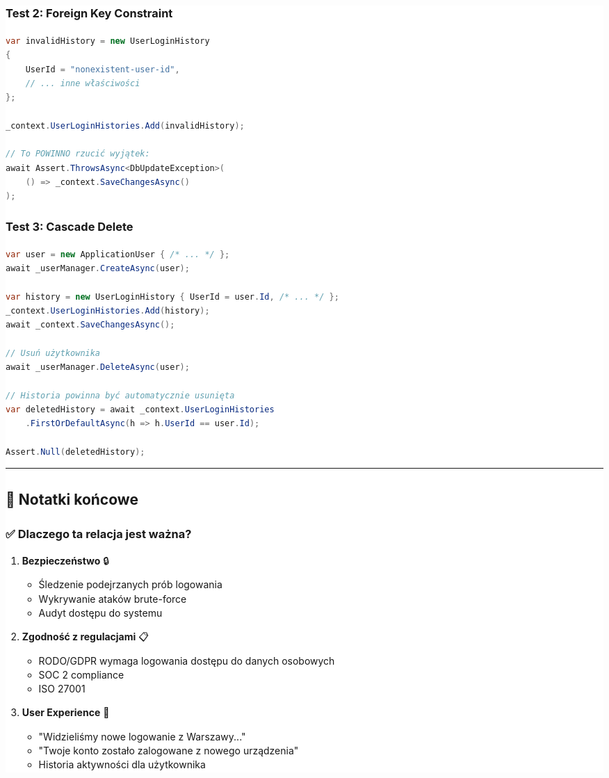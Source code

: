 ### Test 2: Foreign Key Constraint
```csharp
var invalidHistory = new UserLoginHistory
{
    UserId = "nonexistent-user-id",
    // ... inne właściwości
};

_context.UserLoginHistories.Add(invalidHistory);

// To POWINNO rzucić wyjątek:
await Assert.ThrowsAsync<DbUpdateException>(
    () => _context.SaveChangesAsync()
);
```

### Test 3: Cascade Delete
```csharp
var user = new ApplicationUser { /* ... */ };
await _userManager.CreateAsync(user);

var history = new UserLoginHistory { UserId = user.Id, /* ... */ };
_context.UserLoginHistories.Add(history);
await _context.SaveChangesAsync();

// Usuń użytkownika
await _userManager.DeleteAsync(user);

// Historia powinna być automatycznie usunięta
var deletedHistory = await _context.UserLoginHistories
    .FirstOrDefaultAsync(h => h.UserId == user.Id);

Assert.Null(deletedHistory);
```

---

## 📝 Notatki końcowe

### ✅ Dlaczego ta relacja jest ważna?

1. **Bezpieczeństwo** 🔒
   - Śledzenie podejrzanych prób logowania
   - Wykrywanie ataków brute-force
   - Audyt dostępu do systemu

2. **Zgodność z regulacjami** 📋
   - RODO/GDPR wymaga logowania dostępu do danych osobowych
   - SOC 2 compliance
   - ISO 27001

3. **User Experience** 👤
   - "Widzieliśmy nowe logowanie z Warszawy..."
   - "Twoje konto zostało zalogowane z nowego urządzenia"
   - Historia aktywności dla użytkownika
